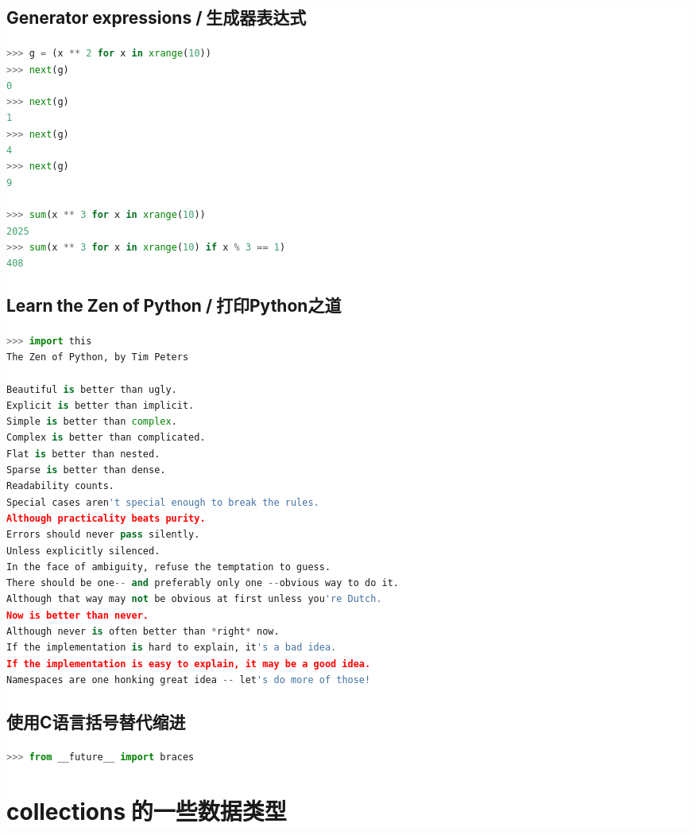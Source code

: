 ##  Generator expressions / 生成器表达式
``` python
>>> g = (x ** 2 for x in xrange(10))
>>> next(g)
0
>>> next(g)
1
>>> next(g)
4
>>> next(g)
9

>>> sum(x ** 3 for x in xrange(10))
2025
>>> sum(x ** 3 for x in xrange(10) if x % 3 == 1)
408
```

##  Learn the Zen of Python / 打印Python之道
``` python
>>> import this
The Zen of Python, by Tim Peters

Beautiful is better than ugly.
Explicit is better than implicit.
Simple is better than complex.
Complex is better than complicated.
Flat is better than nested.
Sparse is better than dense.
Readability counts.
Special cases aren't special enough to break the rules.
Although practicality beats purity.
Errors should never pass silently.
Unless explicitly silenced.
In the face of ambiguity, refuse the temptation to guess.
There should be one-- and preferably only one --obvious way to do it.
Although that way may not be obvious at first unless you're Dutch.
Now is better than never.
Although never is often better than *right* now.
If the implementation is hard to explain, it's a bad idea.
If the implementation is easy to explain, it may be a good idea.
Namespaces are one honking great idea -- let's do more of those!
```

##  使用C语言括号替代缩进
``` python
>>> from __future__ import braces
```


# collections 的一些数据类型
